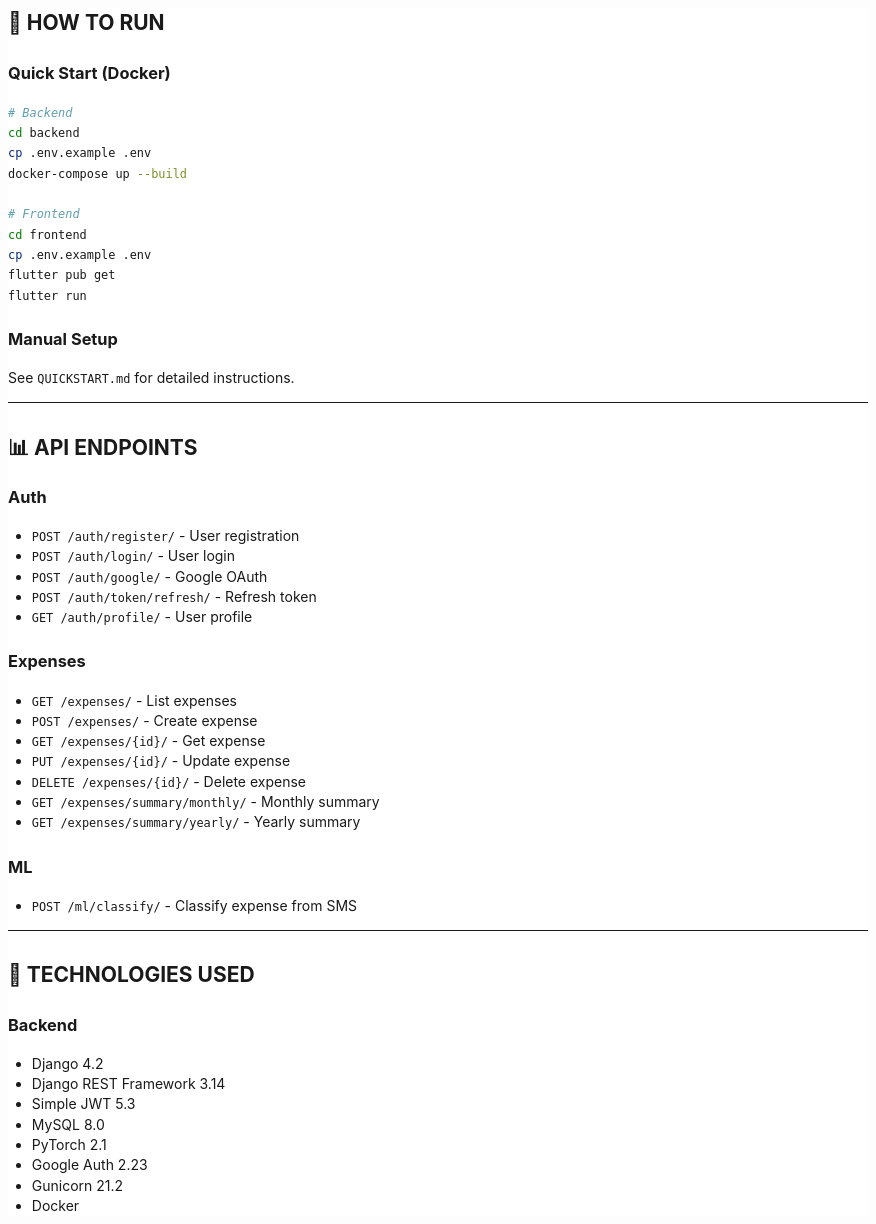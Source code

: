 
## 🚀 **HOW TO RUN**

### **Quick Start (Docker)**
```bash
# Backend
cd backend
cp .env.example .env
docker-compose up --build

# Frontend
cd frontend
cp .env.example .env
flutter pub get
flutter run
```

### **Manual Setup**
See `QUICKSTART.md` for detailed instructions.

---

## 📊 **API ENDPOINTS**

### **Auth**
- `POST /auth/register/` - User registration
- `POST /auth/login/` - User login
- `POST /auth/google/` - Google OAuth
- `POST /auth/token/refresh/` - Refresh token
- `GET /auth/profile/` - User profile

### **Expenses**
- `GET /expenses/` - List expenses
- `POST /expenses/` - Create expense
- `GET /expenses/{id}/` - Get expense
- `PUT /expenses/{id}/` - Update expense
- `DELETE /expenses/{id}/` - Delete expense
- `GET /expenses/summary/monthly/` - Monthly summary
- `GET /expenses/summary/yearly/` - Yearly summary

### **ML**
- `POST /ml/classify/` - Classify expense from SMS

---

## 🔧 **TECHNOLOGIES USED**

### **Backend**
- Django 4.2
- Django REST Framework 3.14
- Simple JWT 5.3
- MySQL 8.0
- PyTorch 2.1
- Google Auth 2.23
- Gunicorn 21.2
- Docker
